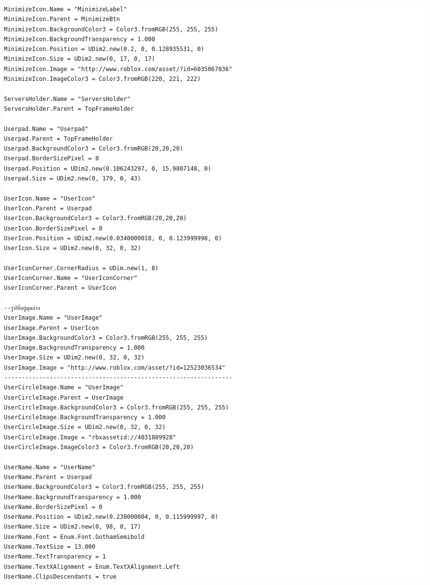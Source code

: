 	MinimizeIcon.Name = "MinimizeLabel"
	MinimizeIcon.Parent = MinimizeBtn
	MinimizeIcon.BackgroundColor3 = Color3.fromRGB(255, 255, 255)
	MinimizeIcon.BackgroundTransparency = 1.000
	MinimizeIcon.Position = UDim2.new(0.2, 0, 0.128935531, 0)
	MinimizeIcon.Size = UDim2.new(0, 17, 0, 17)
	MinimizeIcon.Image = "http://www.roblox.com/asset/?id=6035067836"
	MinimizeIcon.ImageColor3 = Color3.fromRGB(220, 221, 222)

	ServersHolder.Name = "ServersHolder"
	ServersHolder.Parent = TopFrameHolder

	Userpad.Name = "Userpad"
	Userpad.Parent = TopFrameHolder
	Userpad.BackgroundColor3 = Color3.fromRGB(20,20,20)
	Userpad.BorderSizePixel = 0
	Userpad.Position = UDim2.new(0.106243297, 0, 15.9807148, 0)
	Userpad.Size = UDim2.new(0, 179, 0, 43)

	UserIcon.Name = "UserIcon"
	UserIcon.Parent = Userpad
	UserIcon.BackgroundColor3 = Color3.fromRGB(20,20,20)
	UserIcon.BorderSizePixel = 0
	UserIcon.Position = UDim2.new(0.0340000018, 0, 0.123999998, 0)
	UserIcon.Size = UDim2.new(0, 32, 0, 32)

	UserIconCorner.CornerRadius = UDim.new(1, 8)
	UserIconCorner.Name = "UserIconCorner"
	UserIconCorner.Parent = UserIcon

	--รูปที่อยู่มุมล่าง
	UserImage.Name = "UserImage"
	UserImage.Parent = UserIcon
	UserImage.BackgroundColor3 = Color3.fromRGB(255, 255, 255)
	UserImage.BackgroundTransparency = 1.000
	UserImage.Size = UDim2.new(0, 32, 0, 32)
	UserImage.Image = "http://www.roblox.com/asset/?id=12523036534"
	-----------------------------------------------------------------
	UserCircleImage.Name = "UserImage"
	UserCircleImage.Parent = UserImage
	UserCircleImage.BackgroundColor3 = Color3.fromRGB(255, 255, 255)
	UserCircleImage.BackgroundTransparency = 1.000
	UserCircleImage.Size = UDim2.new(0, 32, 0, 32)
	UserCircleImage.Image = "rbxassetid://4031889928"
	UserCircleImage.ImageColor3 = Color3.fromRGB(20,20,20)

	UserName.Name = "UserName"
	UserName.Parent = Userpad
	UserName.BackgroundColor3 = Color3.fromRGB(255, 255, 255)
	UserName.BackgroundTransparency = 1.000
	UserName.BorderSizePixel = 0
	UserName.Position = UDim2.new(0.230000004, 0, 0.115999997, 0)
	UserName.Size = UDim2.new(0, 98, 0, 17)
	UserName.Font = Enum.Font.GothamSemibold
	UserName.TextSize = 13.000
	UserName.TextTransparency = 1
	UserName.TextXAlignment = Enum.TextXAlignment.Left
	UserName.ClipsDescendants = true
